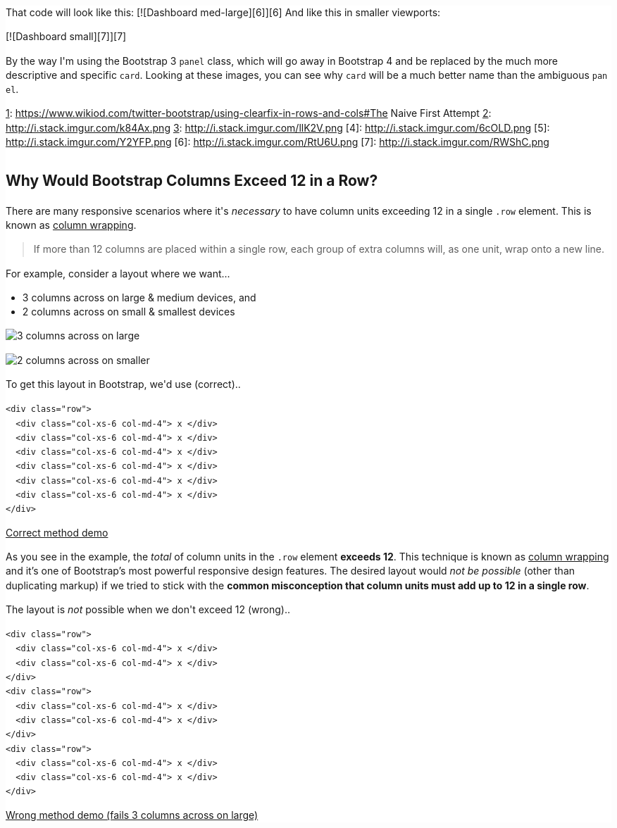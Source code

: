 That code will look like this:
[![Dashboard med-large][6]][6]
And like this in smaller viewports:

[![Dashboard small][7]][7]

By the way I'm using the Bootstrap 3 `panel` class, which will go away in Bootstrap 4 and be replaced by the much more descriptive and specific `card`. Looking at these images, you can see why `card` will be a much better name than the ambiguous `panel`.


  [1]: https://www.wikiod.com/twitter-bootstrap/using-clearfix-in-rows-and-cols#The Naive First Attempt
  [2]: http://i.stack.imgur.com/k84Ax.png
  [3]: http://i.stack.imgur.com/llK2V.png
  [4]: http://i.stack.imgur.com/6cOLD.png
  [5]: http://i.stack.imgur.com/Y2YFP.png
  [6]: http://i.stack.imgur.com/RtU6U.png
  [7]: http://i.stack.imgur.com/RWShC.png

## Why Would Bootstrap Columns Exceed 12 in a Row?
There are many responsive scenarios where it's *necessary* to have column units exceeding 12 in a single `.row` element. This is known as [column wrapping](http://getbootstrap.com/css/#grid-example-wrapping).

> If more than 12 columns are placed within a single row, each group of
> extra columns will, as one unit, wrap onto a new line.

For example, consider a layout where we want...

 - 3 columns across on large & medium devices, and 
 - 2 columns across on small & smallest devices

![3 columns across on large](https://cdn-images-1.medium.com/max/1000/0*hQKf30h43s11n_VZ.png)

![2 columns across on smaller](https://cdn-images-1.medium.com/max/800/0*5z95TI47K6TakZv5.png)

To get this layout in Bootstrap, we'd use (correct)..

```
<div class="row"> 
  <div class="col-xs-6 col-md-4"> x </div> 
  <div class="col-xs-6 col-md-4"> x </div> 
  <div class="col-xs-6 col-md-4"> x </div> 
  <div class="col-xs-6 col-md-4"> x </div> 
  <div class="col-xs-6 col-md-4"> x </div> 
  <div class="col-xs-6 col-md-4"> x </div> 
</div>
```
[Correct method demo](http://www.codeply.com/view/lDRBr3JO1c)

As you see in the example, the *total* of column units in the `.row` element **exceeds 12**. This technique is known as [column wrapping](http://getbootstrap.com/css/#grid-example-wrapping) and it’s one of Bootstrap’s most powerful responsive design features. The desired layout would *not be possible* (other than duplicating markup) if we tried to stick with the **common misconception that column units must add up to 12 in a single row**. 

The layout is *not* possible when we don't exceed 12 (wrong)..

```
<div class="row"> 
  <div class="col-xs-6 col-md-4"> x </div> 
  <div class="col-xs-6 col-md-4"> x </div> 
</div>
<div class="row"> 
  <div class="col-xs-6 col-md-4"> x </div> 
  <div class="col-xs-6 col-md-4"> x </div> 
</div>
<div class="row"> 
  <div class="col-xs-6 col-md-4"> x </div> 
  <div class="col-xs-6 col-md-4"> x </div> 
</div>
```
[Wrong method demo (fails 3 columns across on large)](http://www.codeply.com/go/7hyHOFHVJD)


  [1]: http://i.stack.imgur.com/klGFs.png
  [2]: http://i.stack.imgur.com/biiVi.png
  [3]: http://i.stack.imgur.com/Ui8Mt.png
  [1]: http://i.stack.imgur.com/77cM1.png
  [2]: http://i.stack.imgur.com/YWGnE.png